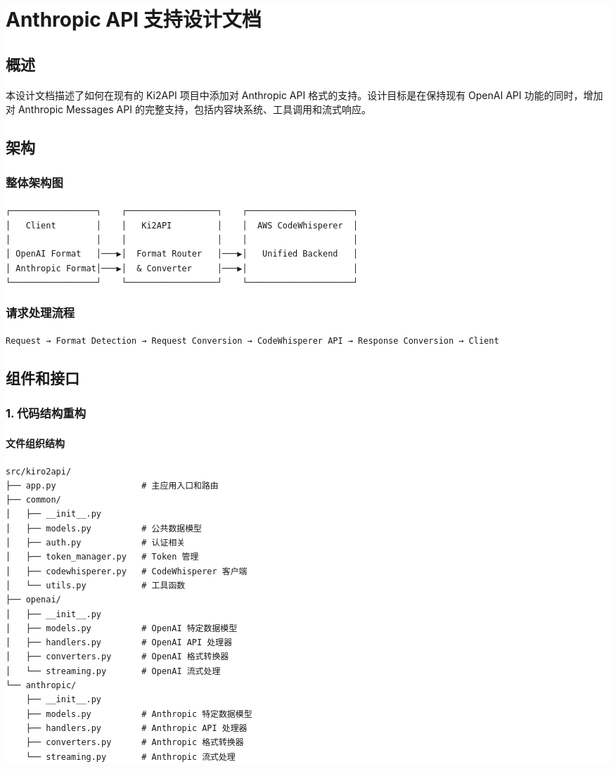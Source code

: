 # Anthropic API 支持设计文档

## 概述

本设计文档描述了如何在现有的 Ki2API 项目中添加对 Anthropic API 格式的支持。设计目标是在保持现有 OpenAI API 功能的同时，增加对 Anthropic Messages API 的完整支持，包括内容块系统、工具调用和流式响应。

## 架构

### 整体架构图

```
┌─────────────────┐    ┌──────────────────┐    ┌─────────────────────┐
│   Client        │    │   Ki2API         │    │  AWS CodeWhisperer  │
│                 │    │                  │    │                     │
│ OpenAI Format   │───▶│  Format Router   │───▶│   Unified Backend   │
│ Anthropic Format│───▶│  & Converter     │───▶│                     │
└─────────────────┘    └──────────────────┘    └─────────────────────┘
```

### 请求处理流程

```
Request → Format Detection → Request Conversion → CodeWhisperer API → Response Conversion → Client
```

## 组件和接口

### 1. 代码结构重构

#### 文件组织结构
```
src/kiro2api/
├── app.py                 # 主应用入口和路由
├── common/
│   ├── __init__.py
│   ├── models.py          # 公共数据模型
│   ├── auth.py            # 认证相关
│   ├── token_manager.py   # Token 管理
│   ├── codewhisperer.py   # CodeWhisperer 客户端
│   └── utils.py           # 工具函数
├── openai/
│   ├── __init__.py
│   ├── models.py          # OpenAI 特定数据模型
│   ├── handlers.py        # OpenAI API 处理器
│   ├── converters.py      # OpenAI 格式转换器
│   └── streaming.py       # OpenAI 流式处理
└── anthropic/
    ├── __init__.py
    ├── models.py          # Anthropic 特定数据模型
    ├── handlers.py        # Anthropic API 处理器
    ├── converters.py      # Anthropic 格式转换器
    └── streaming.py       # Anthropic 流式处理
```
